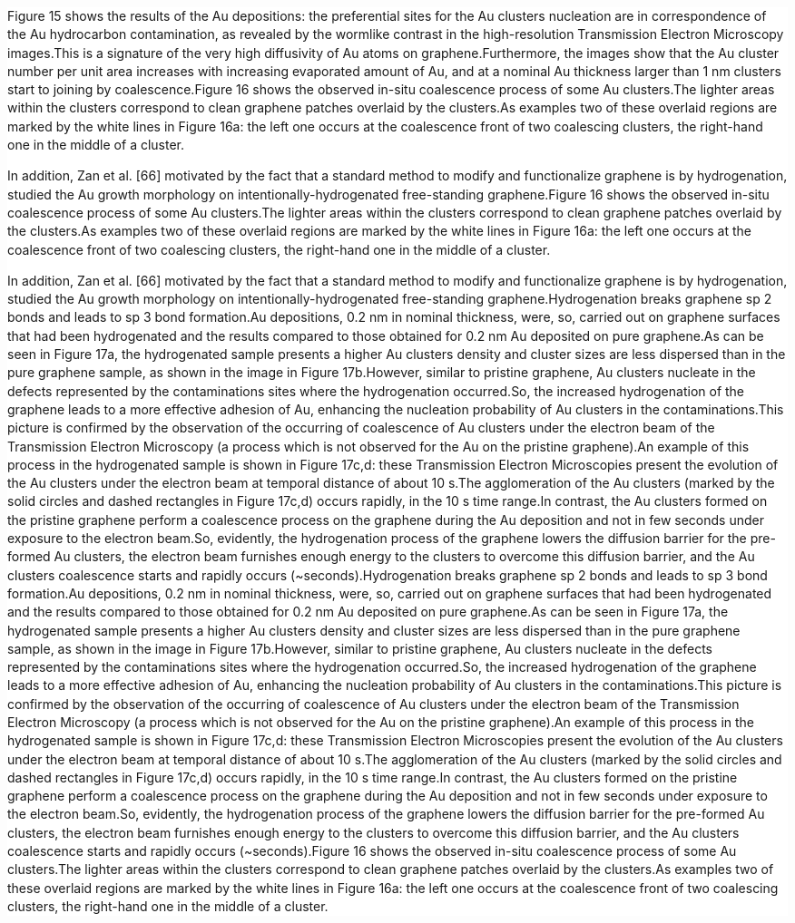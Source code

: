Figure 15 shows the results of the Au depositions: the preferential sites for the Au clusters nucleation are in correspondence of the Au hydrocarbon contamination, as revealed by the wormlike contrast in the high-resolution Transmission Electron Microscopy images.This is a signature of the very high diffusivity of Au atoms on graphene.Furthermore, the images show that the Au cluster number per unit area increases with increasing evaporated amount of Au, and at a nominal Au thickness larger than 1 nm clusters start to joining by coalescence.Figure 16 shows the observed in-situ coalescence process of some Au clusters.The lighter areas within the clusters correspond to clean graphene patches overlaid by the clusters.As examples two of these overlaid regions are marked by the white lines in Figure 16a: the left one occurs at the coalescence front of two coalescing clusters, the right-hand one in the middle of a cluster.

In addition, Zan et al. [66] motivated by the fact that a standard method to modify and functionalize graphene is by hydrogenation, studied the Au growth morphology on intentionally-hydrogenated free-standing graphene.Figure 16 shows the observed in-situ coalescence process of some Au clusters.The lighter areas within the clusters correspond to clean graphene patches overlaid by the clusters.As examples two of these overlaid regions are marked by the white lines in Figure 16a: the left one occurs at the coalescence front of two coalescing clusters, the right-hand one in the middle of a cluster.

In addition, Zan et al. [66] motivated by the fact that a standard method to modify and functionalize graphene is by hydrogenation, studied the Au growth morphology on intentionally-hydrogenated free-standing graphene.Hydrogenation breaks graphene sp 2 bonds and leads to sp 3 bond formation.Au depositions, 0.2 nm in nominal thickness, were, so, carried out on graphene surfaces that had been hydrogenated and the results compared to those obtained for 0.2 nm Au deposited on pure graphene.As can be seen in Figure 17a, the hydrogenated sample presents a higher Au clusters density and cluster sizes are less dispersed than in the pure graphene sample, as shown in the image in Figure 17b.However, similar to pristine graphene, Au clusters nucleate in the defects represented by the contaminations sites where the hydrogenation occurred.So, the increased hydrogenation of the graphene leads to a more effective adhesion of Au, enhancing the nucleation probability of Au clusters in the contaminations.This picture is confirmed by the observation of the occurring of coalescence of Au clusters under the electron beam of the Transmission Electron Microscopy (a process which is not observed for the Au on the pristine graphene).An example of this process in the hydrogenated sample is shown in Figure 17c,d: these Transmission Electron Microscopies present the evolution of the Au clusters under the electron beam at temporal distance of about 10 s.The agglomeration of the Au clusters (marked by the solid circles and dashed rectangles in Figure 17c,d) occurs rapidly, in the 10 s time range.In contrast, the Au clusters formed on the pristine graphene perform a coalescence process on the graphene during the Au deposition and not in few seconds under exposure to the electron beam.So, evidently, the hydrogenation process of the graphene lowers the diffusion barrier for the pre-formed Au clusters, the electron beam furnishes enough energy to the clusters to overcome this diffusion barrier, and the Au clusters coalescence starts and rapidly occurs (~seconds).Hydrogenation breaks graphene sp 2 bonds and leads to sp 3 bond formation.Au depositions, 0.2 nm in nominal thickness, were, so, carried out on graphene surfaces that had been hydrogenated and the results compared to those obtained for 0.2 nm Au deposited on pure graphene.As can be seen in Figure 17a, the hydrogenated sample presents a higher Au clusters density and cluster sizes are less dispersed than in the pure graphene sample, as shown in the image in Figure 17b.However, similar to pristine graphene, Au clusters nucleate in the defects represented by the contaminations sites where the hydrogenation occurred.So, the increased hydrogenation of the graphene leads to a more effective adhesion of Au, enhancing the nucleation probability of Au clusters in the contaminations.This picture is confirmed by the observation of the occurring of coalescence of Au clusters under the electron beam of the Transmission Electron Microscopy (a process which is not observed for the Au on the pristine graphene).An example of this process in the hydrogenated sample is shown in Figure 17c,d: these Transmission Electron Microscopies present the evolution of the Au clusters under the electron beam at temporal distance of about 10 s.The agglomeration of the Au clusters (marked by the solid circles and dashed rectangles in Figure 17c,d) occurs rapidly, in the 10 s time range.In contrast, the Au clusters formed on the pristine graphene perform a coalescence process on the graphene during the Au deposition and not in few seconds under exposure to the electron beam.So, evidently, the hydrogenation process of the graphene lowers the diffusion barrier for the pre-formed Au clusters, the electron beam furnishes enough energy to the clusters to overcome this diffusion barrier, and the Au clusters coalescence starts and rapidly occurs (~seconds).Figure 16 shows the observed in-situ coalescence process of some Au clusters.The lighter areas within the clusters correspond to clean graphene patches overlaid by the clusters.As examples two of these overlaid regions are marked by the white lines in Figure 16a: the left one occurs at the coalescence front of two coalescing clusters, the right-hand one in the middle of a cluster.
